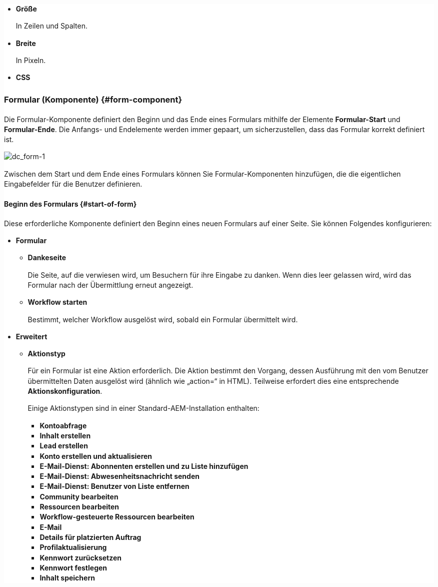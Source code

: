    * **Größe**

     In Zeilen und Spalten.

   * **Breite**

     In Pixeln.

   * **CSS**

### Formular (Komponente) {#form-component}

Die Formular-Komponente definiert den Beginn und das Ende eines Formulars mithilfe der Elemente **Formular-Start** und **Formular-Ende**. Die Anfangs- und Endelemente werden immer gepaart, um sicherzustellen, dass das Formular korrekt definiert ist.

![dc_form-1](assets/dc_form-1.png)

Zwischen dem Start und dem Ende eines Formulars können Sie Formular-Komponenten hinzufügen, die die eigentlichen Eingabefelder für die Benutzer definieren.

#### Beginn des Formulars {#start-of-form}

Diese erforderliche Komponente definiert den Beginn eines neuen Formulars auf einer Seite. Sie können Folgendes konfigurieren:

* **Formular**

   * **Dankeseite**

     Die Seite, auf die verwiesen wird, um Besuchern für ihre Eingabe zu danken. Wenn dies leer gelassen wird, wird das Formular nach der Übermittlung erneut angezeigt.

   * **Workflow starten**

     Bestimmt, welcher Workflow ausgelöst wird, sobald ein Formular übermittelt wird.

* **Erweitert**

   * **Aktionstyp**

     Für ein Formular ist eine Aktion erforderlich. Die Aktion bestimmt den Vorgang, dessen Ausführung mit den vom Benutzer übermittelten Daten ausgelöst wird (ähnlich wie „action=“ in HTML). Teilweise erfordert dies eine entsprechende **Aktionskonfiguration**.

     Einige Aktionstypen sind in einer Standard-AEM-Installation enthalten:

      * **Kontoabfrage**
      * **Inhalt erstellen**
      * **Lead erstellen**
      * **Konto erstellen und aktualisieren**
      * **E-Mail-Dienst: Abonnenten erstellen und zu Liste hinzufügen**
      * **E-Mail-Dienst: Abwesenheitsnachricht senden**
      * **E-Mail-Dienst: Benutzer von Liste entfernen**
      * **Community bearbeiten**
      * **Ressourcen bearbeiten**
      * **Workflow-gesteuerte Ressourcen bearbeiten**
      * **E-Mail**
      * **Details für platzierten Auftrag**
      * **Profilaktualisierung**
      * **Kennwort zurücksetzen**
      * **Kennwort festlegen**
      * **Inhalt speichern**
